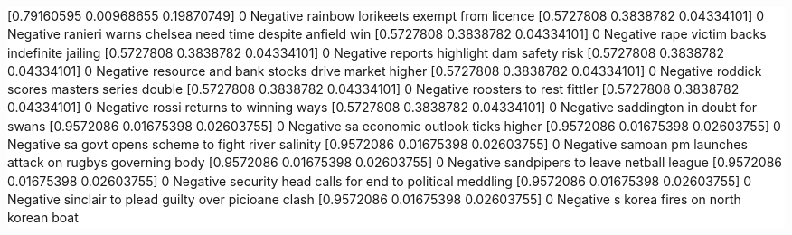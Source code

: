[0.79160595 0.00968655 0.19870749]
0
Negative
rainbow lorikeets exempt from licence
[0.5727808  0.3838782  0.04334101]
0
Negative
ranieri warns chelsea need time despite anfield win
[0.5727808  0.3838782  0.04334101]
0
Negative
rape victim backs indefinite jailing
[0.5727808  0.3838782  0.04334101]
0
Negative
reports highlight dam safety risk
[0.5727808  0.3838782  0.04334101]
0
Negative
resource and bank stocks drive market higher
[0.5727808  0.3838782  0.04334101]
0
Negative
roddick scores masters series double
[0.5727808  0.3838782  0.04334101]
0
Negative
roosters to rest fittler
[0.5727808  0.3838782  0.04334101]
0
Negative
rossi returns to winning ways
[0.5727808  0.3838782  0.04334101]
0
Negative
saddington in doubt for swans
[0.9572086  0.01675398 0.02603755]
0
Negative
sa economic outlook ticks higher
[0.9572086  0.01675398 0.02603755]
0
Negative
sa govt opens scheme to fight river salinity
[0.9572086  0.01675398 0.02603755]
0
Negative
samoan pm launches attack on rugbys governing body
[0.9572086  0.01675398 0.02603755]
0
Negative
sandpipers to leave netball league
[0.9572086  0.01675398 0.02603755]
0
Negative
security head calls for end to political meddling
[0.9572086  0.01675398 0.02603755]
0
Negative
sinclair to plead guilty over picioane clash
[0.9572086  0.01675398 0.02603755]
0
Negative
s korea fires on north korean boat